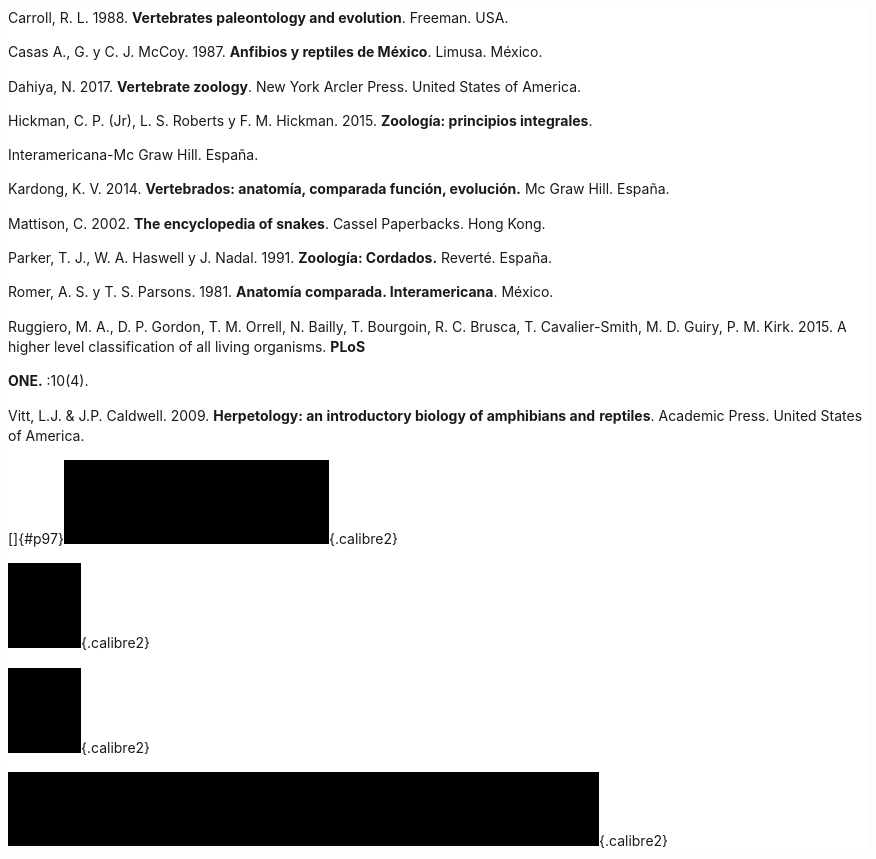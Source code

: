 Carroll, R. L. 1988. **Vertebrates paleontology and evolution**.
Freeman. USA.

Casas A., G. y C. J. McCoy. 1987. **Anfibios y reptiles de México**.
Limusa. México.

Dahiya, N. 2017. **Vertebrate zoology**. New York Arcler Press. United
States of America.

Hickman, C. P. (Jr), L. S. Roberts y F. M. Hickman. 2015. **Zoología:
principios integrales**.

Interamericana-Mc Graw Hill. España.

Kardong, K. V. 2014. **Vertebrados: anatomía, comparada función,
evolución.** Mc Graw Hill. España.

Mattison, C. 2002. **The encyclopedia of snakes**. Cassel Paperbacks.
Hong Kong.

Parker, T. J., W. A. Haswell y J. Nadal. 1991. **Zoología: Cordados.**
Reverté. España.

Romer, A. S. y T. S. Parsons. 1981. **Anatomía comparada.
Interamericana**. México.

Ruggiero, M. A., D. P. Gordon, T. M. Orrell, N. Bailly, T. Bourgoin, R.
C. Brusca, T. Cavalier-Smith, M. D. Guiry, P. M. Kirk. 2015. A higher
level classification of all living organisms. **PLoS**

**ONE.** :10(4).

Vitt, L.J. & J.P. Caldwell. 2009. **Herpetology: an introductory biology
of amphibians and** **reptiles**. Academic Press. United States of
America.

[]{#p97}![](index-97_1.png){.calibre2}

![](index-97_2.png){.calibre2}

![](index-97_3.png){.calibre2}

![](index-97_4.png){.calibre2}
